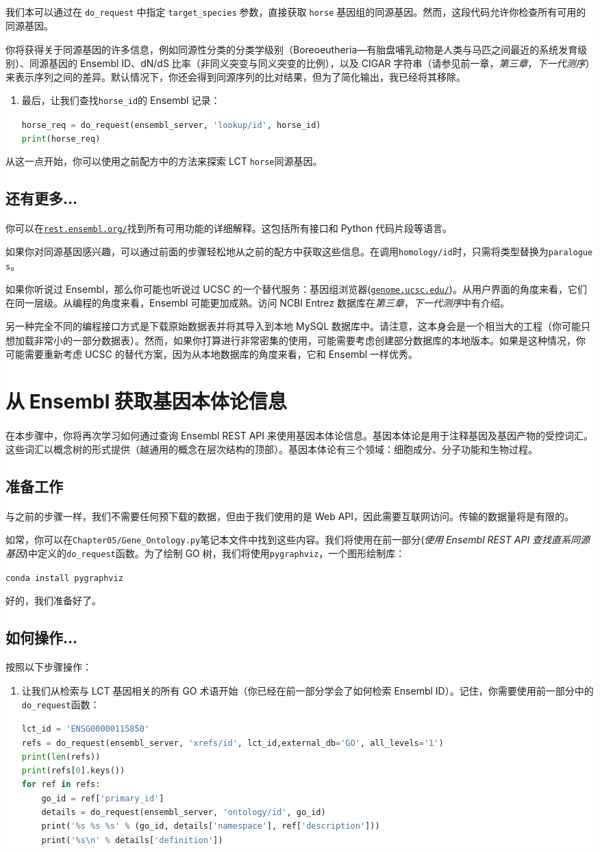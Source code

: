我们本可以通过在 `do_request` 中指定 `target_species` 参数，直接获取 `horse` 基因组的同源基因。然而，这段代码允许你检查所有可用的同源基因。

你将获得关于同源基因的许多信息，例如同源性分类的分类学级别（Boreoeutheria—有胎盘哺乳动物是人类与马匹之间最近的系统发育级别）、同源基因的 Ensembl ID、dN/dS 比率（非同义突变与同义突变的比例），以及 CIGAR 字符串（请参见前一章，*第三章*，*下一代测序*）来表示序列之间的差异。默认情况下，你还会得到同源序列的比对结果，但为了简化输出，我已经将其移除。

1.  最后，让我们查找`horse_id`的 Ensembl 记录：

    ```py
    horse_req = do_request(ensembl_server, 'lookup/id', horse_id)
    print(horse_req)
    ```

从这一点开始，你可以使用之前配方中的方法来探索 LCT `horse`同源基因。

## 还有更多…

你可以在[`rest.ensembl.org/`](http://rest.ensembl.org/)找到所有可用功能的详细解释。这包括所有接口和 Python 代码片段等语言。

如果你对同源基因感兴趣，可以通过前面的步骤轻松地从之前的配方中获取这些信息。在调用`homology/id`时，只需将类型替换为`paralogues`。

如果你听说过 Ensembl，那么你可能也听说过 UCSC 的一个替代服务：基因组浏览器([`genome.ucsc.edu/`](http://genome.ucsc.edu/))。从用户界面的角度来看，它们在同一层级。从编程的角度来看，Ensembl 可能更加成熟。访问 NCBI Entrez 数据库在*第三章*，*下一代测序*中有介绍。

另一种完全不同的编程接口方式是下载原始数据表并将其导入到本地 MySQL 数据库中。请注意，这本身会是一个相当大的工程（你可能只想加载非常小的一部分数据表）。然而，如果你打算进行非常密集的使用，可能需要考虑创建部分数据库的本地版本。如果是这种情况，你可能需要重新考虑 UCSC 的替代方案，因为从本地数据库的角度来看，它和 Ensembl 一样优秀。

# 从 Ensembl 获取基因本体论信息

在本步骤中，你将再次学习如何通过查询 Ensembl REST API 来使用基因本体论信息。基因本体论是用于注释基因及基因产物的受控词汇。这些词汇以概念树的形式提供（越通用的概念在层次结构的顶部）。基因本体论有三个领域：细胞成分、分子功能和生物过程。

## 准备工作

与之前的步骤一样，我们不需要任何预下载的数据，但由于我们使用的是 Web API，因此需要互联网访问。传输的数据量将是有限的。

如常，你可以在`Chapter05/Gene_Ontology.py`笔记本文件中找到这些内容。我们将使用在前一部分(*使用 Ensembl REST API 查找直系同源基因*)中定义的`do_request`函数。为了绘制 GO 树，我们将使用`pygraphviz`，一个图形绘制库：

```py
conda install pygraphviz
```

好的，我们准备好了。

## 如何操作...

按照以下步骤操作：

1.  让我们从检索与 LCT 基因相关的所有 GO 术语开始（你已经在前一部分学会了如何检索 Ensembl ID）。记住，你需要使用前一部分中的`do_request`函数：

    ```py
    lct_id = 'ENSG00000115850'
    refs = do_request(ensembl_server, 'xrefs/id', lct_id,external_db='GO', all_levels='1')
    print(len(refs))
    print(refs[0].keys())
    for ref in refs:
        go_id = ref['primary_id']
        details = do_request(ensembl_server, 'ontology/id', go_id)
        print('%s %s %s' % (go_id, details['namespace'], ref['description']))
        print('%s\n' % details['definition'])
    ```
